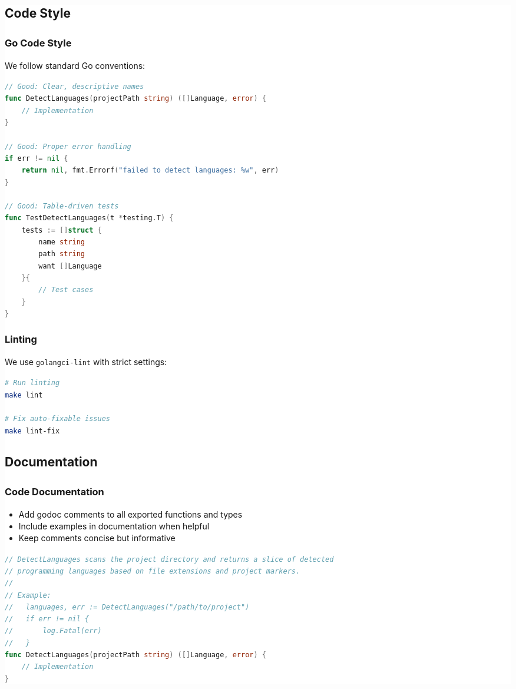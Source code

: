## Code Style

### Go Code Style

We follow standard Go conventions:

```go
// Good: Clear, descriptive names
func DetectLanguages(projectPath string) ([]Language, error) {
    // Implementation
}

// Good: Proper error handling
if err != nil {
    return nil, fmt.Errorf("failed to detect languages: %w", err)
}

// Good: Table-driven tests
func TestDetectLanguages(t *testing.T) {
    tests := []struct {
        name string
        path string
        want []Language
    }{
        // Test cases
    }
}
```

### Linting

We use `golangci-lint` with strict settings:

```bash
# Run linting
make lint

# Fix auto-fixable issues
make lint-fix
```

## Documentation

### Code Documentation

- Add godoc comments to all exported functions and types
- Include examples in documentation when helpful
- Keep comments concise but informative

```go
// DetectLanguages scans the project directory and returns a slice of detected
// programming languages based on file extensions and project markers.
//
// Example:
//   languages, err := DetectLanguages("/path/to/project")
//   if err != nil {
//       log.Fatal(err)
//   }
func DetectLanguages(projectPath string) ([]Language, error) {
    // Implementation
}
```
